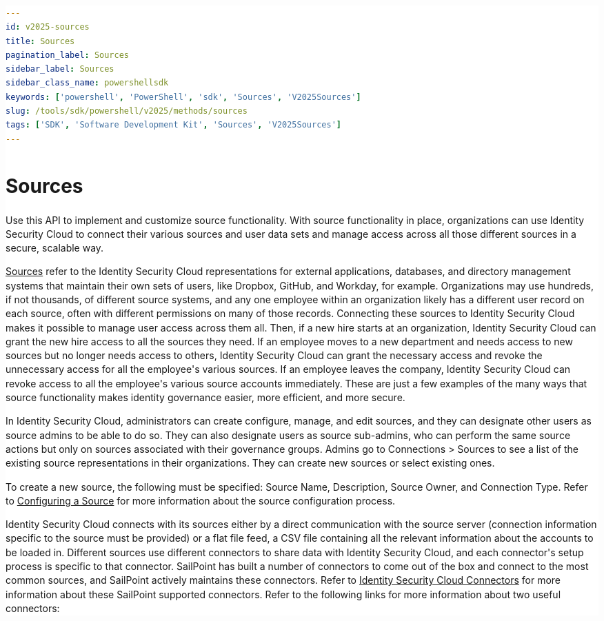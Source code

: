 ```yaml
---
id: v2025-sources
title: Sources
pagination_label: Sources
sidebar_label: Sources
sidebar_class_name: powershellsdk
keywords: ['powershell', 'PowerShell', 'sdk', 'Sources', 'V2025Sources'] 
slug: /tools/sdk/powershell/v2025/methods/sources
tags: ['SDK', 'Software Development Kit', 'Sources', 'V2025Sources']
---
```


# Sources
  Use this API to implement and customize source functionality. 
With source functionality in place, organizations can use Identity Security Cloud to connect their various sources and user data sets and manage access across all those different sources in a secure, scalable way. 

[Sources](https://documentation.sailpoint.com/saas/help/sources/managing_sources.html) refer to the Identity Security Cloud representations for external applications, databases, and directory management systems that maintain their own sets of users, like Dropbox, GitHub, and Workday, for example.
Organizations may use hundreds, if not thousands, of different source systems, and any one employee within an organization likely has a different user record on each source, often with different permissions on many of those records. 
Connecting these sources to Identity Security Cloud makes it possible to manage user access across them all.
Then, if a new hire starts at an organization, Identity Security Cloud can grant the new hire access to all the sources they need.
If an employee moves to a new department and needs access to new sources but no longer needs access to others, Identity Security Cloud can grant the necessary access and revoke the unnecessary access for all the employee&#39;s various sources. 
If an employee leaves the company, Identity Security Cloud can revoke access to all the employee&#39;s various source accounts immediately. 
These are just a few examples of the many ways that source functionality makes identity governance easier, more efficient, and more secure. 

In Identity Security Cloud, administrators can create configure, manage, and edit sources, and they can designate other users as source admins to be able to do so.
They can also designate users as source sub-admins, who can perform the same source actions but only on sources associated with their governance groups.
Admins go to Connections &gt; Sources to see a list of the existing source representations in their organizations. 
They can create new sources or select existing ones. 

To create a new source, the following must be specified: Source Name, Description, Source Owner, and Connection Type.
Refer to [Configuring a Source](https://documentation.sailpoint.com/saas/help/accounts/loading_data.html#configuring-a-source) for more information about the source configuration process. 

Identity Security Cloud connects with its sources either by a direct communication with the source server (connection information specific to the source must be provided) or a flat file feed, a CSV file containing all the relevant information about the accounts to be loaded in.
Different sources use different connectors to share data with Identity Security Cloud, and each connector&#39;s setup process is specific to that connector. 
SailPoint has built a number of connectors to come out of the box and connect to the most common sources, and SailPoint actively maintains these connectors.
Refer to [Identity Security Cloud Connectors](https://documentation.sailpoint.com/connectors/identitynow/landingpages/help/landingpages/identitynow_connectivity_landing.html) for more information about these SailPoint supported connectors. 
Refer to the following links for more information about two useful connectors: 

